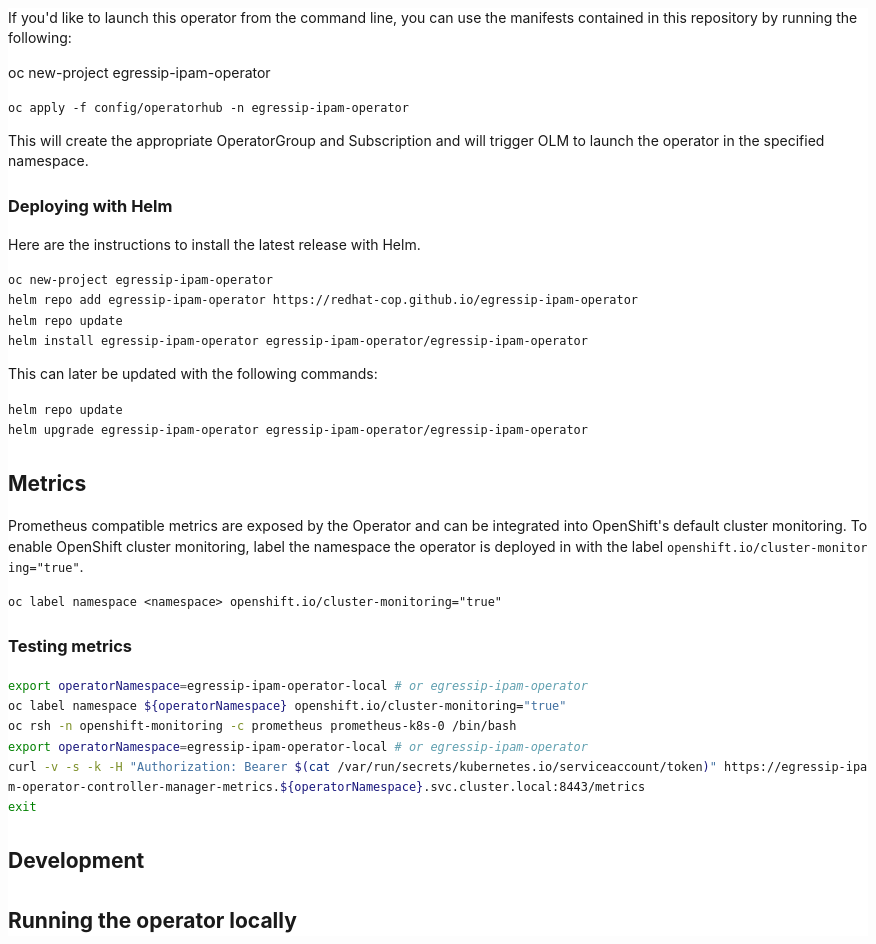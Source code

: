 If you'd like to launch this operator from the command line, you can use the manifests contained in this repository by running the following:

oc new-project egressip-ipam-operator

```shell
oc apply -f config/operatorhub -n egressip-ipam-operator
```

This will create the appropriate OperatorGroup and Subscription and will trigger OLM to launch the operator in the specified namespace.

### Deploying with Helm

Here are the instructions to install the latest release with Helm.

```shell
oc new-project egressip-ipam-operator
helm repo add egressip-ipam-operator https://redhat-cop.github.io/egressip-ipam-operator
helm repo update
helm install egressip-ipam-operator egressip-ipam-operator/egressip-ipam-operator
```

This can later be updated with the following commands:

```shell
helm repo update
helm upgrade egressip-ipam-operator egressip-ipam-operator/egressip-ipam-operator
```

## Metrics

Prometheus compatible metrics are exposed by the Operator and can be integrated into OpenShift's default cluster monitoring. To enable OpenShift cluster monitoring, label the namespace the operator is deployed in with the label `openshift.io/cluster-monitoring="true"`.

```shell
oc label namespace <namespace> openshift.io/cluster-monitoring="true"
```

### Testing metrics

```sh
export operatorNamespace=egressip-ipam-operator-local # or egressip-ipam-operator
oc label namespace ${operatorNamespace} openshift.io/cluster-monitoring="true"
oc rsh -n openshift-monitoring -c prometheus prometheus-k8s-0 /bin/bash
export operatorNamespace=egressip-ipam-operator-local # or egressip-ipam-operator
curl -v -s -k -H "Authorization: Bearer $(cat /var/run/secrets/kubernetes.io/serviceaccount/token)" https://egressip-ipam-operator-controller-manager-metrics.${operatorNamespace}.svc.cluster.local:8443/metrics
exit
```

## Development

## Running the operator locally
